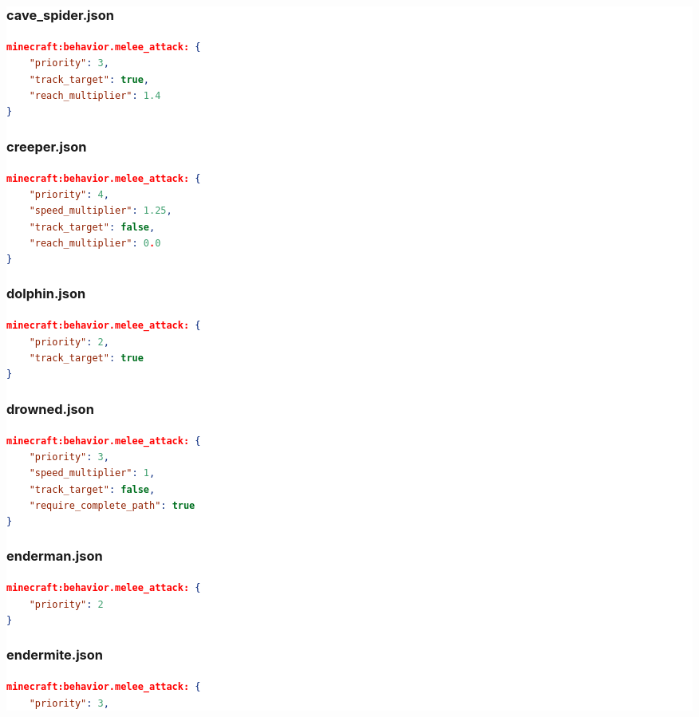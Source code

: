 ### cave_spider.json
```JSON
minecraft:behavior.melee_attack: {
    "priority": 3,
    "track_target": true,
    "reach_multiplier": 1.4
}
```

### creeper.json
```JSON
minecraft:behavior.melee_attack: {
    "priority": 4,
    "speed_multiplier": 1.25,
    "track_target": false,
    "reach_multiplier": 0.0
}
```

### dolphin.json
```JSON
minecraft:behavior.melee_attack: {
    "priority": 2,
    "track_target": true
}
```

### drowned.json
```JSON
minecraft:behavior.melee_attack: {
    "priority": 3,
    "speed_multiplier": 1,
    "track_target": false,
    "require_complete_path": true
}
```

### enderman.json
```JSON
minecraft:behavior.melee_attack: {
    "priority": 2
}
```

### endermite.json
```JSON
minecraft:behavior.melee_attack: {
    "priority": 3,
